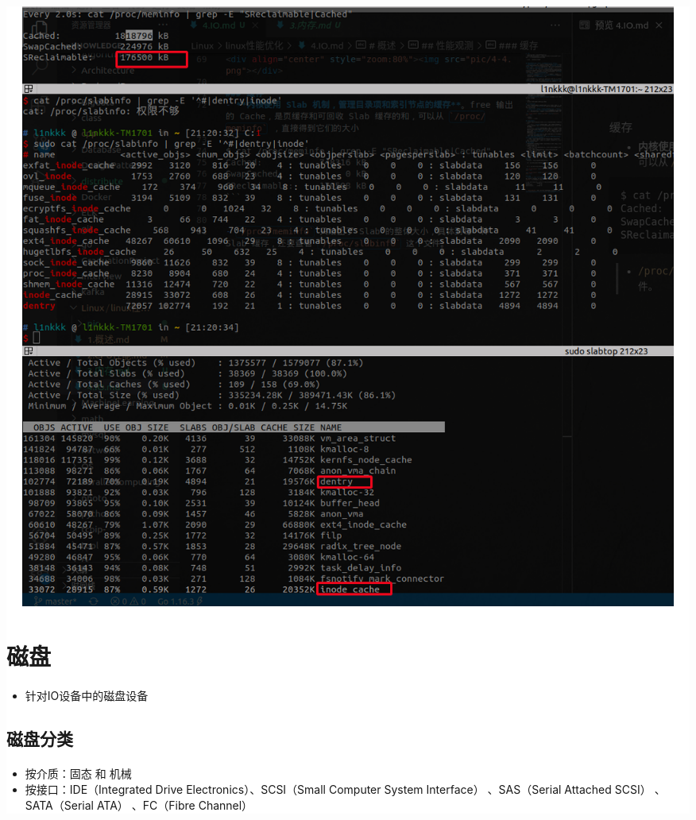 <div align="center" style="zoom:80%"><img src="pic/4-5.png"></div>


# 磁盘
- 针对IO设备中的磁盘设备
## 磁盘分类
- 按介质：固态 和 机械
- 按接口：IDE（Integrated Drive Electronics）、SCSI（Small Computer System Interface） 、SAS（Serial Attached SCSI） 、SATA（Serial ATA） 、FC（Fibre Channel）
